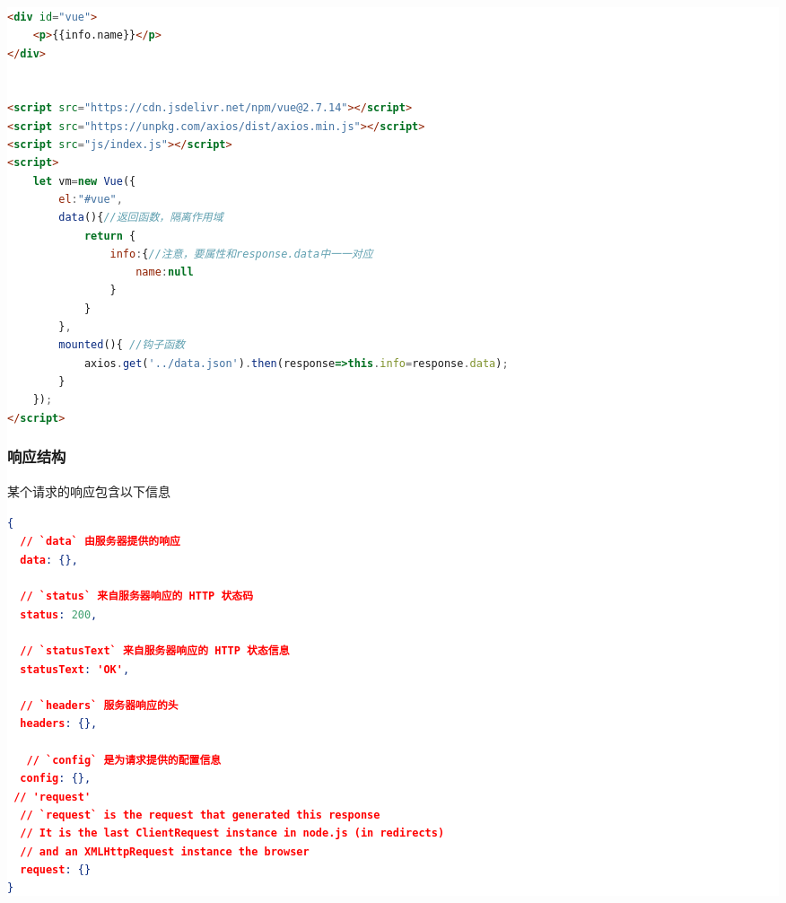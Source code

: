 ```html
<div id="vue">
    <p>{{info.name}}</p>
</div>


<script src="https://cdn.jsdelivr.net/npm/vue@2.7.14"></script>
<script src="https://unpkg.com/axios/dist/axios.min.js"></script>
<script src="js/index.js"></script>
<script>
    let vm=new Vue({
        el:"#vue",
        data(){//返回函数，隔离作用域
            return {
                info:{//注意，要属性和response.data中一一对应
                    name:null
                }
            }
        },
        mounted(){ //钩子函数
            axios.get('../data.json').then(response=>this.info=response.data);
        }
    });
</script>
```

### 响应结构

某个请求的响应包含以下信息

```json
{
  // `data` 由服务器提供的响应
  data: {},

  // `status` 来自服务器响应的 HTTP 状态码
  status: 200,

  // `statusText` 来自服务器响应的 HTTP 状态信息
  statusText: 'OK',

  // `headers` 服务器响应的头
  headers: {},

   // `config` 是为请求提供的配置信息
  config: {},
 // 'request'
  // `request` is the request that generated this response
  // It is the last ClientRequest instance in node.js (in redirects)
  // and an XMLHttpRequest instance the browser
  request: {}
}
```
